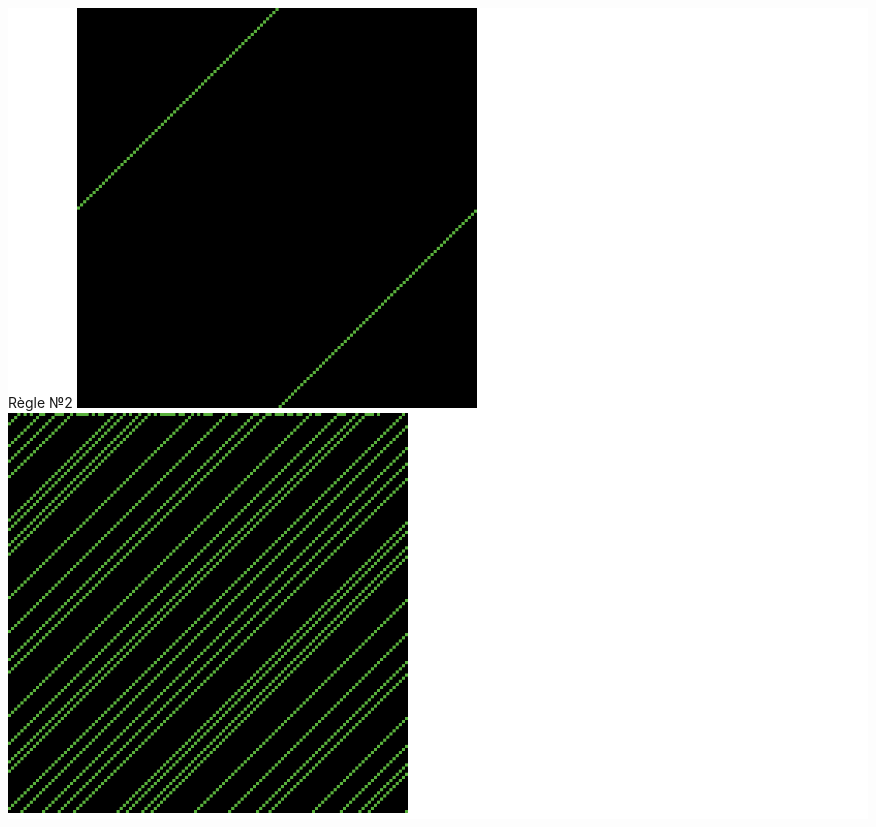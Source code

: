 </TR>
<TR>
<TH> Règle &#8470;2</TH>
<TD><IMG SRC="figures/rule-2-unique.png" ALT="Règle &#8470;2686728" WIDTH="400" TITLE="Règle &#8470;2686924"></TD>
<TD><IMG SRC="figures/rule-2-random.png" ALT="Règle &#8470;2686728" WIDTH="400" TITLE="Règle &#8470;2686924"></TD>
